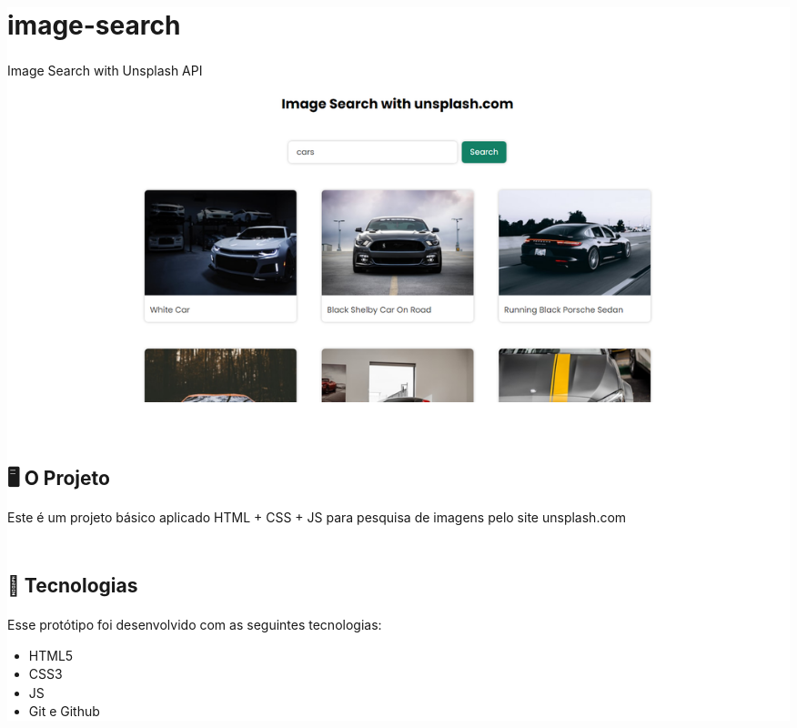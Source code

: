 # image-search
 Image Search with Unsplash API

<img src=".github/readme.png" alt="Demonstração Protótipo" width="100%"/>
</p>
<br>

## 🖥️ O Projeto
Este é um projeto básico aplicado HTML + CSS + JS para pesquisa de imagens pelo site unsplash.com
<br>
<br>

## 🚀 Tecnologias
Esse protótipo foi desenvolvido com as seguintes tecnologias:

- HTML5
- CSS3
- JS
- Git e Github